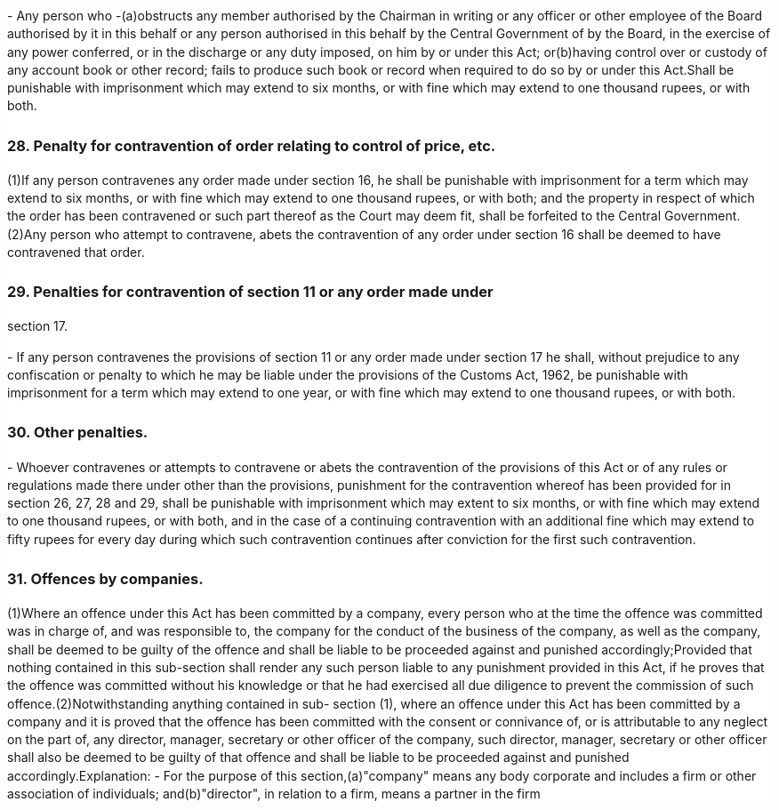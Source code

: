 \- Any person who -(a)obstructs any member authorised by the Chairman in
writing or any officer or other employee of the Board authorised by it in this
behalf or any person authorised in this behalf by the Central Government of by
the Board, in the exercise of any power conferred, or in the discharge or any
duty imposed, on him by or under this Act; or(b)having control over or custody
of any account book or other record; fails to produce such book or record when
required to do so by or under this Act.Shall be punishable with imprisonment
which may extend to six months, or with fine which may extend to one thousand
rupees, or with both.

### 28. Penalty for contravention of order relating to control of price, etc.

(1)If any person contravenes any order made under section 16, he shall be
punishable with imprisonment for a term which may extend to six months, or
with fine which may extend to one thousand rupees, or with both; and the
property in respect of which the order has been contravened or such part
thereof as the Court may deem fit, shall be forfeited to the Central
Government.(2)Any person who attempt to contravene, abets the contravention of
any order under section 16 shall be deemed to have contravened that order.

### 29. Penalties for contravention of section 11 or any order made under
section 17.

\- If any person contravenes the provisions of section 11 or any order made
under section 17 he shall, without prejudice to any confiscation or penalty to
which he may be liable under the provisions of the Customs Act, 1962, be
punishable with imprisonment for a term which may extend to one year, or with
fine which may extend to one thousand rupees, or with both.

### 30. Other penalties.

\- Whoever contravenes or attempts to contravene or abets the contravention of
the provisions of this Act or of any rules or regulations made there under
other than the provisions, punishment for the contravention whereof has been
provided for in section 26, 27, 28 and 29, shall be punishable with
imprisonment which may extent to six months, or with fine which may extend to
one thousand rupees, or with both, and in the case of a continuing
contravention with an additional fine which may extend to fifty rupees for
every day during which such contravention continues after conviction for the
first such contravention.

### 31. Offences by companies.

(1)Where an offence under this Act has been committed by a company, every
person who at the time the offence was committed was in charge of, and was
responsible to, the company for the conduct of the business of the company, as
well as the company, shall be deemed to be guilty of the offence and shall be
liable to be proceeded against and punished accordingly;Provided that nothing
contained in this sub-section shall render any such person liable to any
punishment provided in this Act, if he proves that the offence was committed
without his knowledge or that he had exercised all due diligence to prevent
the commission of such offence.(2)Notwithstanding anything contained in sub-
section (1), where an offence under this Act has been committed by a company
and it is proved that the offence has been committed with the consent or
connivance of, or is attributable to any neglect on the part of, any director,
manager, secretary or other officer of the company, such director, manager,
secretary or other officer shall also be deemed to be guilty of that offence
and shall be liable to be proceeded against and punished
accordingly.Explanation: - For the purpose of this section,(a)"company" means
any body corporate and includes a firm or other association of individuals;
and(b)"director", in relation to a firm, means a partner in the firm
